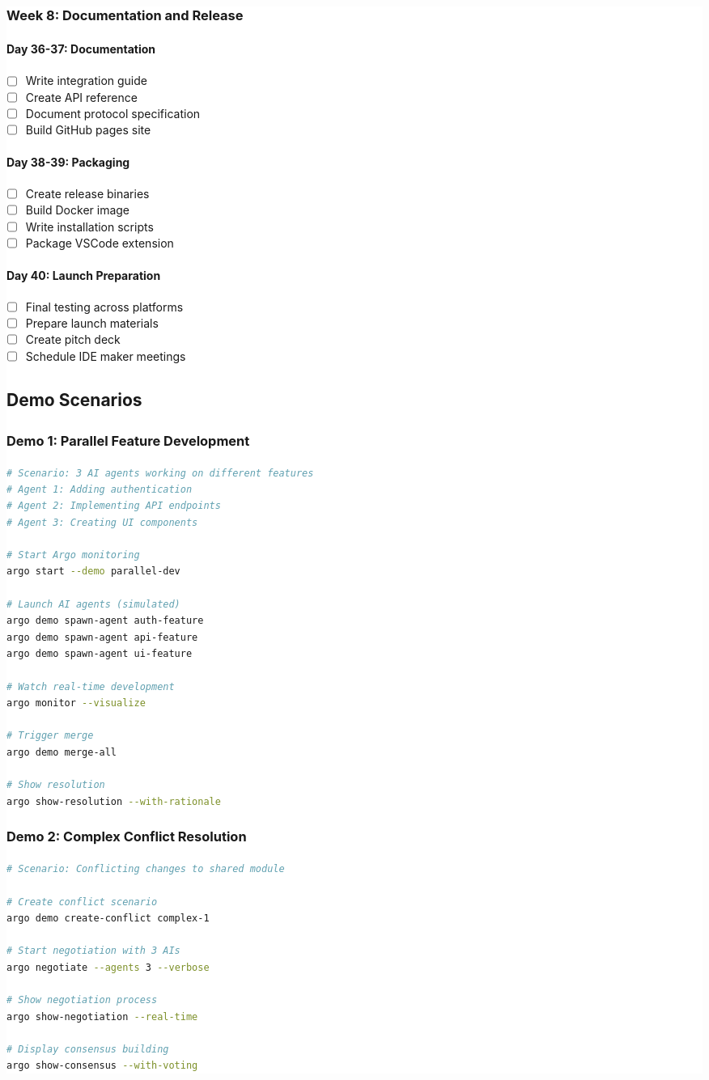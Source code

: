 ### Week 8: Documentation and Release

#### Day 36-37: Documentation
- [ ] Write integration guide
- [ ] Create API reference
- [ ] Document protocol specification
- [ ] Build GitHub pages site

#### Day 38-39: Packaging
- [ ] Create release binaries
- [ ] Build Docker image
- [ ] Write installation scripts
- [ ] Package VSCode extension

#### Day 40: Launch Preparation
- [ ] Final testing across platforms
- [ ] Prepare launch materials
- [ ] Create pitch deck
- [ ] Schedule IDE maker meetings

## Demo Scenarios

### Demo 1: Parallel Feature Development
```bash
# Scenario: 3 AI agents working on different features
# Agent 1: Adding authentication
# Agent 2: Implementing API endpoints
# Agent 3: Creating UI components

# Start Argo monitoring
argo start --demo parallel-dev

# Launch AI agents (simulated)
argo demo spawn-agent auth-feature
argo demo spawn-agent api-feature
argo demo spawn-agent ui-feature

# Watch real-time development
argo monitor --visualize

# Trigger merge
argo demo merge-all

# Show resolution
argo show-resolution --with-rationale
```

### Demo 2: Complex Conflict Resolution
```bash
# Scenario: Conflicting changes to shared module

# Create conflict scenario
argo demo create-conflict complex-1

# Start negotiation with 3 AIs
argo negotiate --agents 3 --verbose

# Show negotiation process
argo show-negotiation --real-time

# Display consensus building
argo show-consensus --with-voting
```